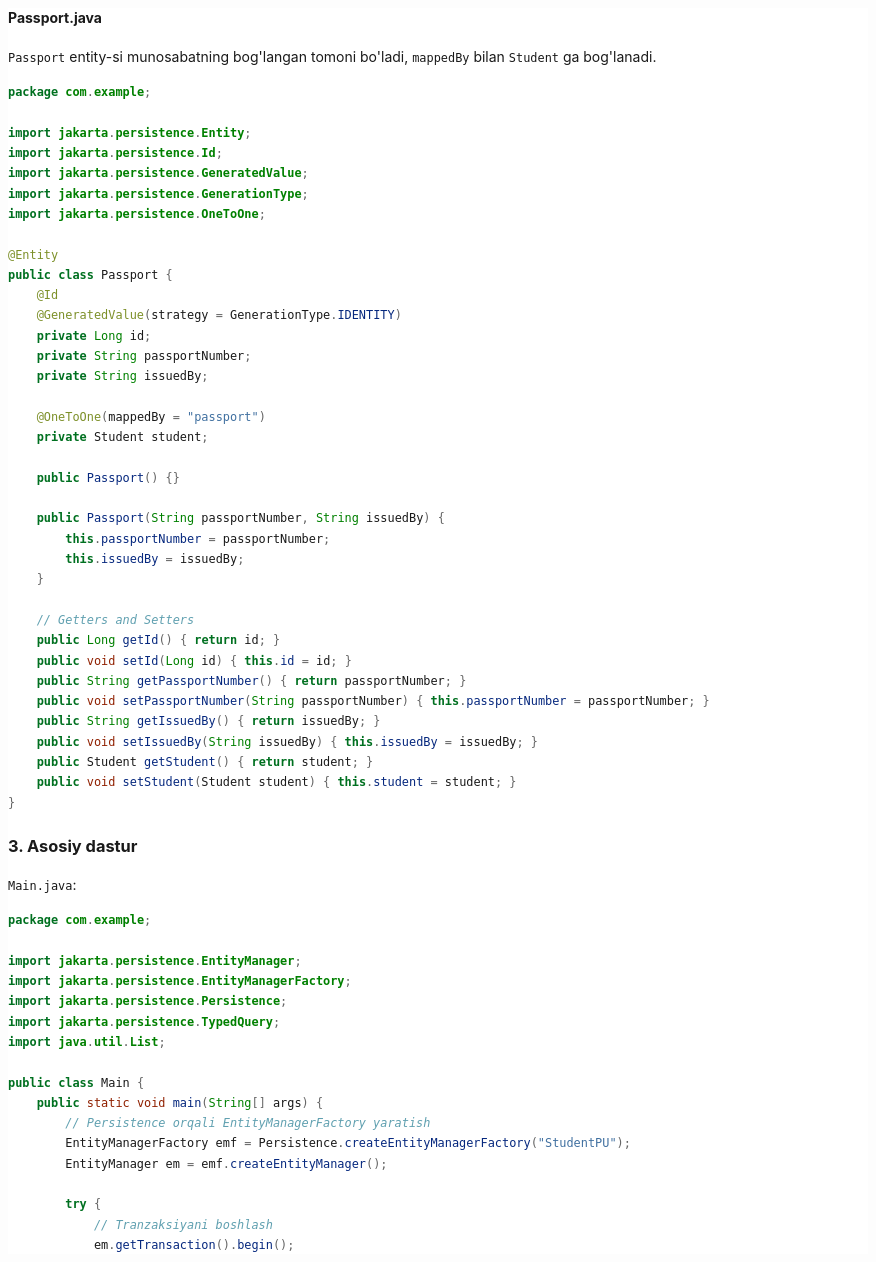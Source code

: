 #### Passport.java
`Passport` entity-si munosabatning bog'langan tomoni bo'ladi, `mappedBy` bilan `Student` ga bog'lanadi.

```java
package com.example;

import jakarta.persistence.Entity;
import jakarta.persistence.Id;
import jakarta.persistence.GeneratedValue;
import jakarta.persistence.GenerationType;
import jakarta.persistence.OneToOne;

@Entity
public class Passport {
    @Id
    @GeneratedValue(strategy = GenerationType.IDENTITY)
    private Long id;
    private String passportNumber;
    private String issuedBy;

    @OneToOne(mappedBy = "passport")
    private Student student;

    public Passport() {}

    public Passport(String passportNumber, String issuedBy) {
        this.passportNumber = passportNumber;
        this.issuedBy = issuedBy;
    }

    // Getters and Setters
    public Long getId() { return id; }
    public void setId(Long id) { this.id = id; }
    public String getPassportNumber() { return passportNumber; }
    public void setPassportNumber(String passportNumber) { this.passportNumber = passportNumber; }
    public String getIssuedBy() { return issuedBy; }
    public void setIssuedBy(String issuedBy) { this.issuedBy = issuedBy; }
    public Student getStudent() { return student; }
    public void setStudent(Student student) { this.student = student; }
}
```

### 3. Asosiy dastur
`Main.java`:

```java
package com.example;

import jakarta.persistence.EntityManager;
import jakarta.persistence.EntityManagerFactory;
import jakarta.persistence.Persistence;
import jakarta.persistence.TypedQuery;
import java.util.List;

public class Main {
    public static void main(String[] args) {
        // Persistence orqali EntityManagerFactory yaratish
        EntityManagerFactory emf = Persistence.createEntityManagerFactory("StudentPU");
        EntityManager em = emf.createEntityManager();

        try {
            // Tranzaksiyani boshlash
            em.getTransaction().begin();
```
